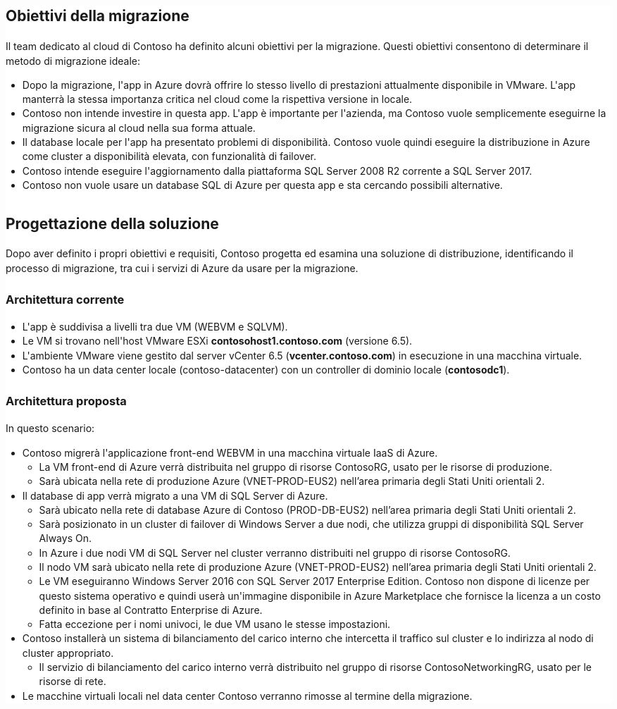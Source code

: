 ## <a name="migration-goals"></a>Obiettivi della migrazione

Il team dedicato al cloud di Contoso ha definito alcuni obiettivi per la migrazione. Questi obiettivi consentono di determinare il metodo di migrazione ideale:

- Dopo la migrazione, l'app in Azure dovrà offrire lo stesso livello di prestazioni attualmente disponibile in VMware.  L'app manterrà la stessa importanza critica nel cloud come la rispettiva versione in locale.
- Contoso non intende investire in questa app.  L'app è importante per l'azienda, ma Contoso vuole semplicemente eseguirne la migrazione sicura al cloud nella sua forma attuale.
- Il database locale per l'app ha presentato problemi di disponibilità. Contoso vuole quindi eseguire la distribuzione in Azure come cluster a disponibilità elevata, con funzionalità di failover.
- Contoso intende eseguire l'aggiornamento dalla piattaforma SQL Server 2008 R2 corrente a SQL Server 2017.
- Contoso non vuole usare un database SQL di Azure per questa app e sta cercando possibili alternative.


## <a name="solution-design"></a>Progettazione della soluzione

Dopo aver definito i propri obiettivi e requisiti, Contoso progetta ed esamina una soluzione di distribuzione, identificando il processo di migrazione, tra cui i servizi di Azure da usare per la migrazione.

### <a name="current-architecture"></a>Architettura corrente

- L'app è suddivisa a livelli tra due VM (WEBVM e SQLVM).
- Le VM si trovano nell'host VMware ESXi **contosohost1.contoso.com** (versione 6.5).
- L'ambiente VMware viene gestito dal server vCenter 6.5 (**vcenter.contoso.com**) in esecuzione in una macchina virtuale.
- Contoso ha un data center locale (contoso-datacenter) con un controller di dominio locale (**contosodc1**).


### <a name="proposed-architecture"></a>Architettura proposta

In questo scenario:

- Contoso migrerà l'applicazione front-end WEBVM in una macchina virtuale IaaS di Azure.
    - La VM front-end di Azure verrà distribuita nel gruppo di risorse ContosoRG, usato per le risorse di produzione.
    -  Sarà ubicata nella rete di produzione Azure (VNET-PROD-EUS2) nell’area primaria degli Stati Uniti orientali 2.
- Il database di app verrà migrato a una VM di SQL Server di Azure.
    - Sarà ubicato nella rete di database Azure di Contoso (PROD-DB-EUS2) nell’area primaria degli Stati Uniti orientali 2.
    - Sarà posizionato in un cluster di failover di Windows Server a due nodi, che utilizza gruppi di disponibilità SQL Server Always On.
    - In Azure i due nodi VM di SQL Server nel cluster verranno distribuiti nel gruppo di risorse ContosoRG.
    - Il nodo VM sarà ubicato nella rete di produzione Azure (VNET-PROD-EUS2) nell’area primaria degli Stati Uniti orientali 2.
    - Le VM eseguiranno Windows Server 2016 con SQL Server 2017 Enterprise Edition. Contoso non dispone di licenze per questo sistema operativo e quindi userà un'immagine disponibile in Azure Marketplace che fornisce la licenza a un costo definito in base al Contratto Enterprise di Azure.
    - Fatta eccezione per i nomi univoci, le due VM usano le stesse impostazioni.
- Contoso installerà un sistema di bilanciamento del carico interno che intercetta il traffico sul cluster e lo indirizza al nodo di cluster appropriato.
    - Il servizio di bilanciamento del carico interno verrà distribuito nel gruppo di risorse ContosoNetworkingRG, usato per le risorse di rete.
- Le macchine virtuali locali nel data center Contoso verranno rimosse al termine della migrazione.
